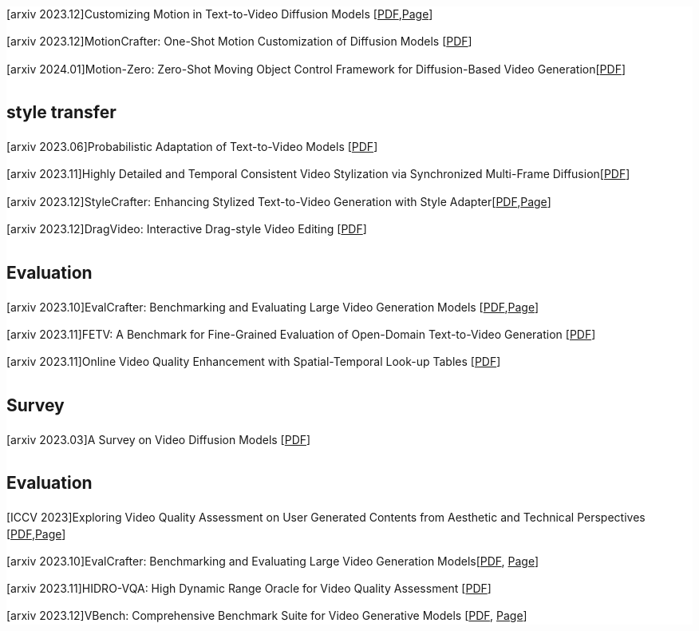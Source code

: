 [arxiv 2023.12]Customizing Motion in Text-to-Video Diffusion Models [[PDF](https://arxiv.org/abs/2312.04966),[Page](https://joaanna.github.io/customizing_motion/)]

[arxiv 2023.12]MotionCrafter: One-Shot Motion Customization of Diffusion Models [[PDF](https://arxiv.org/abs/2312.05288)]

[arxiv 2024.01]Motion-Zero: Zero-Shot Moving Object Control Framework for Diffusion-Based Video Generation[[PDF](https://arxiv.org/abs/2401.10150)]




## style transfer 
[arxiv 2023.06]Probabilistic Adaptation of Text-to-Video Models [[PDF](https://arxiv.org/abs/2306.01872)]

[arxiv 2023.11]Highly Detailed and Temporal Consistent Video Stylization via Synchronized Multi-Frame Diffusion[[PDF](https://arxiv.org/abs/2311.14343)]

[arxiv 2023.12]StyleCrafter: Enhancing Stylized Text-to-Video Generation with Style Adapter[[PDF](https://arxiv.org/abs/2312.00330),[Page](https://gongyeliu.github.io/StyleCrafter.github.io/)]

[arxiv 2023.12]DragVideo: Interactive Drag-style Video Editing [[PDF](https://arxiv.org/abs/2312.02216)]




## Evaluation 
[arxiv 2023.10]EvalCrafter: Benchmarking and Evaluating Large Video Generation Models [[PDF](https://arxiv.org/abs/2310.11440),[Page](https://evalcrafter.github.io/)]

[arxiv 2023.11]FETV: A Benchmark for Fine-Grained Evaluation of Open-Domain Text-to-Video Generation [[PDF](https://arxiv.org/abs/2311.01813)]

[arxiv 2023.11]Online Video Quality Enhancement with Spatial-Temporal Look-up Tables [[PDF](https://arxiv.org/abs/2311.13616)]


## Survey
[arxiv 2023.03]A Survey on Video Diffusion Models [[PDF](https://arxiv.org/abs/2310.10647)]



## Evaluation 
[ICCV 2023]Exploring Video Quality Assessment on User Generated Contents from Aesthetic and Technical Perspectives [[PDF](https://arxiv.org/abs/2211.04894),[Page](https://github.com/VQAssessment/DOVER)]

[arxiv 2023.10]EvalCrafter: Benchmarking and Evaluating Large Video Generation Models[[PDF](https://arxiv.org/abs/2310.11440), [Page](https://arxiv.org/abs/2310.11440)]

[arxiv 2023.11]HIDRO-VQA: High Dynamic Range Oracle for Video Quality Assessment [[PDF](https://arxiv.org/abs/2311.11059)]

[arxiv 2023.12]VBench: Comprehensive Benchmark Suite for Video Generative Models [[PDF](https://arxiv.org/abs/2311.17982), [Page](https://vchitect.github.io/VBench-project/)]
